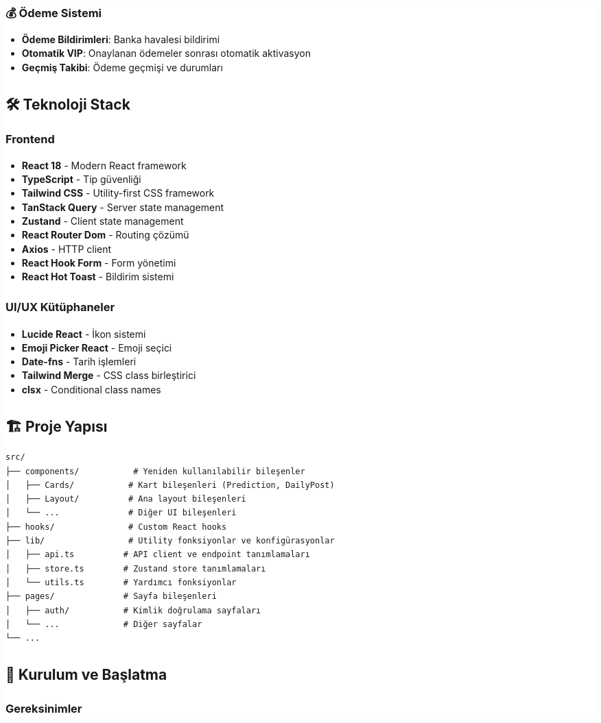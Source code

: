### 💰 Ödeme Sistemi

- **Ödeme Bildirimleri**: Banka havalesi bildirimi
- **Otomatik VIP**: Onaylanan ödemeler sonrası otomatik aktivasyon
- **Geçmiş Takibi**: Ödeme geçmişi ve durumları

## 🛠 Teknoloji Stack

### Frontend

- **React 18** - Modern React framework
- **TypeScript** - Tip güvenliği
- **Tailwind CSS** - Utility-first CSS framework
- **TanStack Query** - Server state management
- **Zustand** - Client state management
- **React Router Dom** - Routing çözümü
- **Axios** - HTTP client
- **React Hook Form** - Form yönetimi
- **React Hot Toast** - Bildirim sistemi

### UI/UX Kütüphaneler

- **Lucide React** - İkon sistemi
- **Emoji Picker React** - Emoji seçici
- **Date-fns** - Tarih işlemleri
- **Tailwind Merge** - CSS class birleştirici
- **clsx** - Conditional class names

## 🏗 Proje Yapısı

```
src/
├── components/           # Yeniden kullanılabilir bileşenler
│   ├── Cards/           # Kart bileşenleri (Prediction, DailyPost)
│   ├── Layout/          # Ana layout bileşenleri
│   └── ...              # Diğer UI bileşenleri
├── hooks/               # Custom React hooks
├── lib/                 # Utility fonksiyonlar ve konfigürasyonlar
│   ├── api.ts          # API client ve endpoint tanımlamaları
│   ├── store.ts        # Zustand store tanımlamaları
│   └── utils.ts        # Yardımcı fonksiyonlar
├── pages/              # Sayfa bileşenleri
│   ├── auth/           # Kimlik doğrulama sayfaları
│   └── ...             # Diğer sayfalar
└── ...
```

## 🚀 Kurulum ve Başlatma

### Gereksinimler
